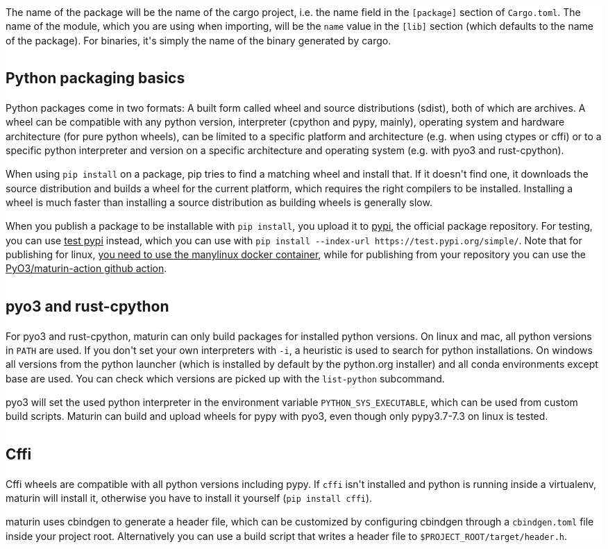 The name of the package will be the name of the cargo project, i.e. the name field in the `[package]` section of `Cargo.toml`.
The name of the module, which you are using when importing, will be the `name` value in the `[lib]` section (which defaults to the name of the package). For binaries, it's simply the name of the binary generated by cargo.

## Python packaging basics

Python packages come in two formats:
A built form called wheel and source distributions (sdist), both of which are archives.
A wheel can be compatible with any python version, interpreter (cpython and pypy, mainly), operating system and hardware architecture (for pure python wheels),
can be limited to a specific platform and architecture (e.g. when using ctypes or cffi) or to a specific python interpreter and version on a specific architecture and operating system (e.g. with pyo3 and rust-cpython).

When using `pip install` on a package, pip tries to find a matching wheel and install that. If it doesn't find one, it downloads the source distribution and builds a wheel for the current platform,
which requires the right compilers to be installed. Installing a wheel is much faster than installing a source distribution as building wheels is generally slow.

When you publish a package to be installable with `pip install`, you upload it to [pypi](https://pypi.org/), the official package repository.
For testing, you can use [test pypi](https://test.pypi.org/) instead, which you can use with `pip install --index-url https://test.pypi.org/simple/`.
Note that for publishing for linux, [you need to use the manylinux docker container](#manylinux-and-auditwheel), while for publishing from your repository you can use the [PyO3/maturin-action github action](https://github.com/PyO3/maturin-action).

## pyo3 and rust-cpython

For pyo3 and rust-cpython, maturin can only build packages for installed python versions. On linux and mac, all python versions in `PATH` are used.
If you don't set your own interpreters with `-i`, a heuristic is used to search for python installations.
On windows all versions from the python launcher (which is installed by default by the python.org installer) and all conda environments except base are used. You can check which versions are picked up with the `list-python` subcommand.

pyo3 will set the used python interpreter in the environment variable `PYTHON_SYS_EXECUTABLE`, which can be used from custom build scripts. Maturin can build and upload wheels for pypy with pyo3, even though only pypy3.7-7.3 on linux is tested.

## Cffi

Cffi wheels are compatible with all python versions including pypy. If `cffi` isn't installed and python is running inside a virtualenv, maturin will install it, otherwise you have to install it yourself (`pip install cffi`).

maturin uses cbindgen to generate a header file, which can be customized by configuring cbindgen through a `cbindgen.toml` file inside your project root. Alternatively you can use a build script that writes a header file to `$PROJECT_ROOT/target/header.h`.
